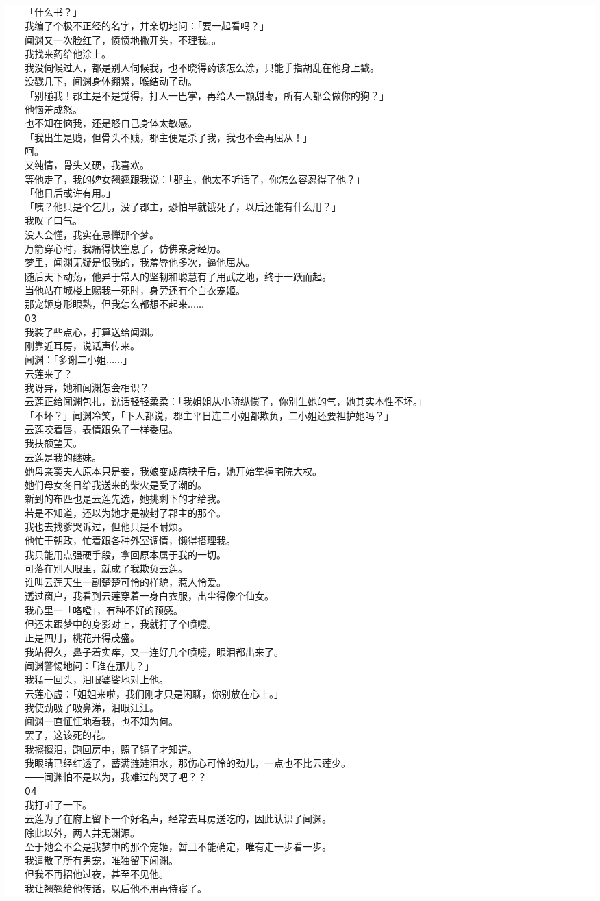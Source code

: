 &emsp;&emsp;「什么书？」  
&emsp;&emsp;我编了个极不正经的名字，并亲切地问：「要一起看吗？」  
&emsp;&emsp;闻渊又一次脸红了，愤愤地撇开头，不理我。。  
&emsp;&emsp;我找来药给他涂上。  
&emsp;&emsp;我没伺候过人，都是别人伺候我，也不晓得药该怎么涂，只能手指胡乱在他身上戳。  
&emsp;&emsp;没戳几下，闻渊身体绷紧，喉结动了动。  
&emsp;&emsp;「别碰我！郡主是不是觉得，打人一巴掌，再给人一颗甜枣，所有人都会做你的狗？」  
&emsp;&emsp;他恼羞成怒。  
&emsp;&emsp;也不知在恼我，还是怒自己身体太敏感。  
&emsp;&emsp;「我出生是贱，但骨头不贱，郡主便是杀了我，我也不会再屈从！」  
&emsp;&emsp;呵。  
&emsp;&emsp;又纯情，骨头又硬，我喜欢。  
&emsp;&emsp;等他走了，我的婢女翘翘跟我说：「郡主，他太不听话了，你怎么容忍得了他？」  
&emsp;&emsp;「他日后或许有用。」  
&emsp;&emsp;「咦？他只是个乞儿，没了郡主，恐怕早就饿死了，以后还能有什么用？」  
&emsp;&emsp;我叹了口气。  
&emsp;&emsp;没人会懂，我实在忌惮那个梦。  
&emsp;&emsp;万箭穿心时，我痛得快窒息了，仿佛亲身经历。  
&emsp;&emsp;梦里，闻渊无疑是恨我的，我羞辱他多次，逼他屈从。  
&emsp;&emsp;随后天下动荡，他异于常人的坚韧和聪慧有了用武之地，终于一跃而起。  
&emsp;&emsp;当他站在城楼上赐我一死时，身旁还有个白衣宠姬。  
&emsp;&emsp;那宠姬身形眼熟，但我怎么都想不起来……  
&emsp;&emsp;03  
&emsp;&emsp;我装了些点心，打算送给闻渊。  
&emsp;&emsp;刚靠近耳房，说话声传来。  
&emsp;&emsp;闻渊：「多谢二小姐……」  
&emsp;&emsp;云莲来了？  
&emsp;&emsp;我讶异，她和闻渊怎会相识？  
&emsp;&emsp;云莲正给闻渊包扎，说话轻轻柔柔：「我姐姐从小骄纵惯了，你别生她的气，她其实本性不坏。」  
&emsp;&emsp;「不坏？」闻渊冷笑，「下人都说，郡主平日连二小姐都欺负，二小姐还要袒护她吗？」  
&emsp;&emsp;云莲咬着唇，表情跟兔子一样委屈。  
&emsp;&emsp;我扶额望天。  
&emsp;&emsp;云莲是我的继妹。  
&emsp;&emsp;她母亲窦夫人原本只是妾，我娘变成病秧子后，她开始掌握宅院大权。  
&emsp;&emsp;她们母女冬日给我送来的柴火是受了潮的。  
&emsp;&emsp;新到的布匹也是云莲先选，她挑剩下的才给我。  
&emsp;&emsp;若是不知道，还以为她才是被封了郡主的那个。  
&emsp;&emsp;我也去找爹哭诉过，但他只是不耐烦。  
&emsp;&emsp;他忙于朝政，忙着跟各种外室调情，懒得搭理我。  
&emsp;&emsp;我只能用点强硬手段，拿回原本属于我的一切。  
&emsp;&emsp;可落在别人眼里，就成了我欺负云莲。  
&emsp;&emsp;谁叫云莲天生一副楚楚可怜的样貌，惹人怜爱。  
&emsp;&emsp;透过窗户，我看到云莲穿着一身白衣服，出尘得像个仙女。  
&emsp;&emsp;我心里一「咯噔」，有种不好的预感。  
&emsp;&emsp;但还未跟梦中的身影对上，我就打了个喷嚏。  
&emsp;&emsp;正是四月，桃花开得茂盛。  
&emsp;&emsp;我站得久，鼻子着实痒，又一连好几个喷嚏，眼泪都出来了。  
&emsp;&emsp;闻渊警惕地问：「谁在那儿？」  
&emsp;&emsp;我猛一回头，泪眼婆娑地对上他。  
&emsp;&emsp;云莲心虚：「姐姐来啦，我们刚才只是闲聊，你别放在心上。」  
&emsp;&emsp;我使劲吸了吸鼻涕，泪眼汪汪。  
&emsp;&emsp;闻渊一直怔怔地看我，也不知为何。  
&emsp;&emsp;罢了，这该死的花。  
&emsp;&emsp;我擦擦泪，跑回房中，照了镜子才知道。  
&emsp;&emsp;我眼睛已经红透了，蓄满涟涟泪水，那伤心可怜的劲儿，一点也不比云莲少。  
&emsp;&emsp;——闻渊怕不是以为，我难过的哭了吧？？  
&emsp;&emsp;04  
&emsp;&emsp;我打听了一下。  
&emsp;&emsp;云莲为了在府上留下一个好名声，经常去耳房送吃的，因此认识了闻渊。  
&emsp;&emsp;除此以外，两人并无渊源。  
&emsp;&emsp;至于她会不会是我梦中的那个宠姬，暂且不能确定，唯有走一步看一步。  
&emsp;&emsp;我遣散了所有男宠，唯独留下闻渊。  
&emsp;&emsp;但我不再招他过夜，甚至不见他。  
&emsp;&emsp;我让翘翘给他传话，以后他不用再侍寝了。  